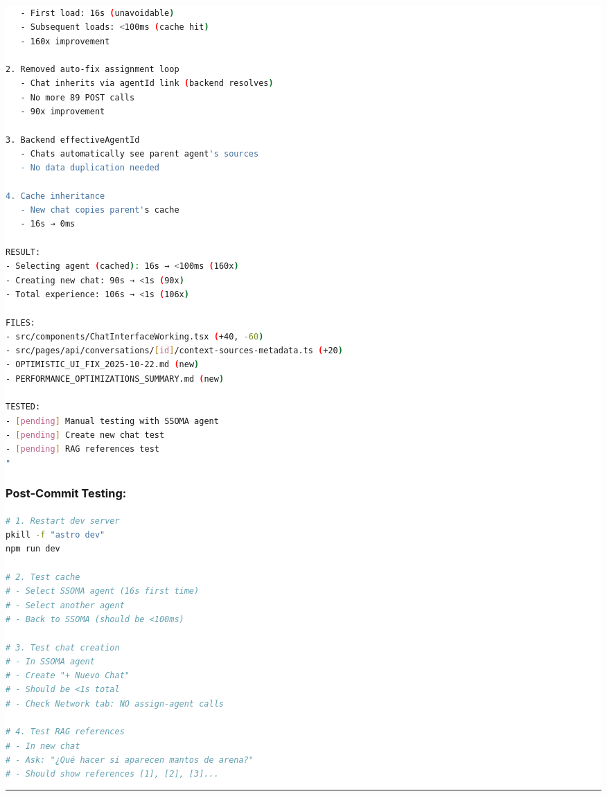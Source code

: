 ```bash
   - First load: 16s (unavoidable)
   - Subsequent loads: <100ms (cache hit)
   - 160x improvement

2. Removed auto-fix assignment loop
   - Chat inherits via agentId link (backend resolves)
   - No more 89 POST calls
   - 90x improvement

3. Backend effectiveAgentId
   - Chats automatically see parent agent's sources
   - No data duplication needed

4. Cache inheritance
   - New chat copies parent's cache
   - 16s → 0ms

RESULT:
- Selecting agent (cached): 16s → <100ms (160x)
- Creating new chat: 90s → <1s (90x)
- Total experience: 106s → <1s (106x)

FILES:
- src/components/ChatInterfaceWorking.tsx (+40, -60)
- src/pages/api/conversations/[id]/context-sources-metadata.ts (+20)
- OPTIMISTIC_UI_FIX_2025-10-22.md (new)
- PERFORMANCE_OPTIMIZATIONS_SUMMARY.md (new)

TESTED:
- [pending] Manual testing with SSOMA agent
- [pending] Create new chat test
- [pending] RAG references test
"
```

### Post-Commit Testing:
```bash
# 1. Restart dev server
pkill -f "astro dev"
npm run dev

# 2. Test cache
# - Select SSOMA agent (16s first time)
# - Select another agent
# - Back to SSOMA (should be <100ms)

# 3. Test chat creation
# - In SSOMA agent
# - Create "+ Nuevo Chat"
# - Should be <1s total
# - Check Network tab: NO assign-agent calls

# 4. Test RAG references
# - In new chat
# - Ask: "¿Qué hacer si aparecen mantos de arena?"
# - Should show references [1], [2], [3]...
```

---